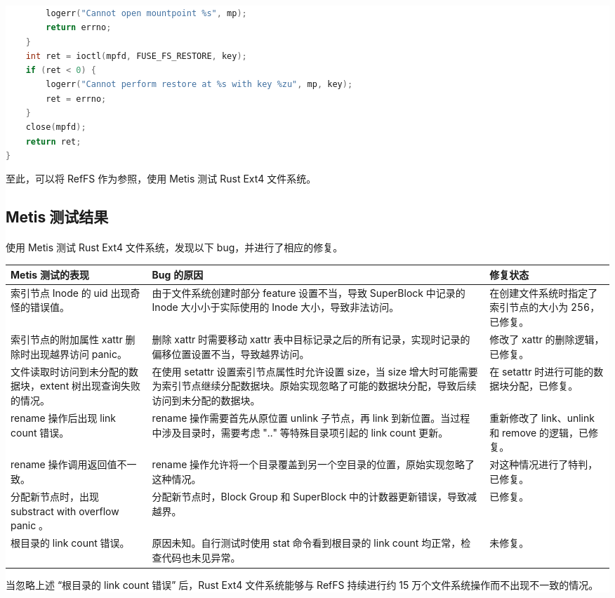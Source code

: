   ```c
          logerr("Cannot open mountpoint %s", mp);
          return errno;
      }
      int ret = ioctl(mpfd, FUSE_FS_RESTORE, key);
      if (ret < 0) {
          logerr("Cannot perform restore at %s with key %zu", mp, key);
          ret = errno;
      }
      close(mpfd);
      return ret;
  }
  ```

至此，可以将 RefFS 作为参照，使用 Metis 测试 Rust Ext4 文件系统。



## Metis 测试结果

使用 Metis 测试 Rust Ext4 文件系统，发现以下 bug，并进行了相应的修复。

| Metis 测试的表现                                             | Bug 的原因                                                   | 修复状态                                             |
| :----------------------------------------------------------- | :----------------------------------------------------------- | :--------------------------------------------------- |
| 索引节点 Inode 的 uid 出现奇怪的错误值。                     | 由于文件系统创建时部分 feature 设置不当，导致 SuperBlock 中记录的 Inode 大小小于实际使用的 Inode 大小，导致非法访问。 | 在创建文件系统时指定了索引节点的大小为 256，已修复。 |
| 索引节点的附加属性 xattr 删除时出现越界访问 panic。          | 删除 xattr 时需要移动 xattr 表中目标记录之后的所有记录，实现时记录的偏移位置设置不当，导致越界访问。 | 修改了 xattr 的删除逻辑，已修复。                    |
| 文件读取时访问到未分配的数据块，extent 树出现查询失败的情况。 | 在使用 setattr 设置索引节点属性时允许设置 size，当 size 增大时可能需要为索引节点继续分配数据块。原始实现忽略了可能的数据块分配，导致后续访问到未分配的数据块。 | 在 setattr 时进行可能的数据块分配，已修复。          |
| rename 操作后出现 link count 错误。                          | rename 操作需要首先从原位置 unlink 子节点，再 link 到新位置。当过程中涉及目录时，需要考虑 ".." 等特殊目录项引起的 link count 更新。 | 重新修改了 link、unlink 和 remove 的逻辑，已修复。   |
| rename 操作调用返回值不一致。                                | rename 操作允许将一个目录覆盖到另一个空目录的位置，原始实现忽略了这种情况。 | 对这种情况进行了特判，已修复。                       |
| 分配新节点时，出现 substract with overflow panic 。          | 分配新节点时，Block Group 和 SuperBlock 中的计数器更新错误，导致减越界。 | 已修复。                                             |
| 根目录的 link count 错误。                                   | 原因未知。自行测试时使用 stat 命令看到根目录的 link count 均正常，检查代码也未见异常。 | 未修复。                                             |

当忽略上述 “根目录的 link count 错误” 后，Rust Ext4 文件系统能够与 RefFS 持续进行约 15 万个文件系统操作而不出现不一致的情况。



